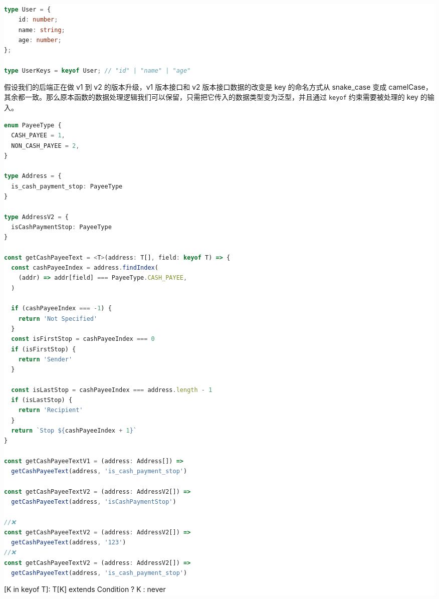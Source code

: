 ```TypeScript
type User = {
    id: number;
    name: string;
    age: number;
};

type UserKeys = keyof User; // "id" | "name" | "age"

```

假设我们的后端正在做 v1 到 v2 的版本升级，v1 版本接口和 v2 版本接口数据的改变是 key 的命名方式从 snake_case 变成 camelCase，其余都一致。那么原本函数的数据处理逻辑我们可以保留，只需把它传入的数据类型变为泛型，并且通过 `keyof` 约束需要被处理的 key 的输入。

```TypeScript
enum PayeeType {
  CASH_PAYEE = 1,
  NON_CASH_PAYEE = 2,
}

type Address = {
  is_cash_payment_stop: PayeeType
}

type AddressV2 = {
  isCashPaymentStop: PayeeType
}

const getCashPayeeText = <T>(address: T[], field: keyof T) => {
  const cashPayeeIndex = address.findIndex(
    (addr) => addr[field] === PayeeType.CASH_PAYEE,
  )

  if (cashPayeeIndex === -1) {
    return 'Not Specified'
  }
  const isFirstStop = cashPayeeIndex === 0
  if (isFirstStop) {
    return 'Sender'
  }

  const isLastStop = cashPayeeIndex === address.length - 1
  if (isLastStop) {
    return 'Recipient'
  }
  return `Stop ${cashPayeeIndex + 1}`
}

const getCashPayeeTextV1 = (address: Address[]) =>
  getCashPayeeText(address, 'is_cash_payment_stop')

const getCashPayeeTextV2 = (address: AddressV2[]) =>
  getCashPayeeText(address, 'isCashPaymentStop')

//❌
const getCashPayeeTextV2 = (address: AddressV2[]) =>
  getCashPayeeText(address, '123')
//❌
const getCashPayeeTextV2 = (address: AddressV2[]) =>
  getCashPayeeText(address, 'is_cash_payment_stop')
```


  [P in keyof T]: P;
  [K in keyof User as `user_${K}`]: User[K]
  [K in keyof T]: T[K] extends Condition ? K : never